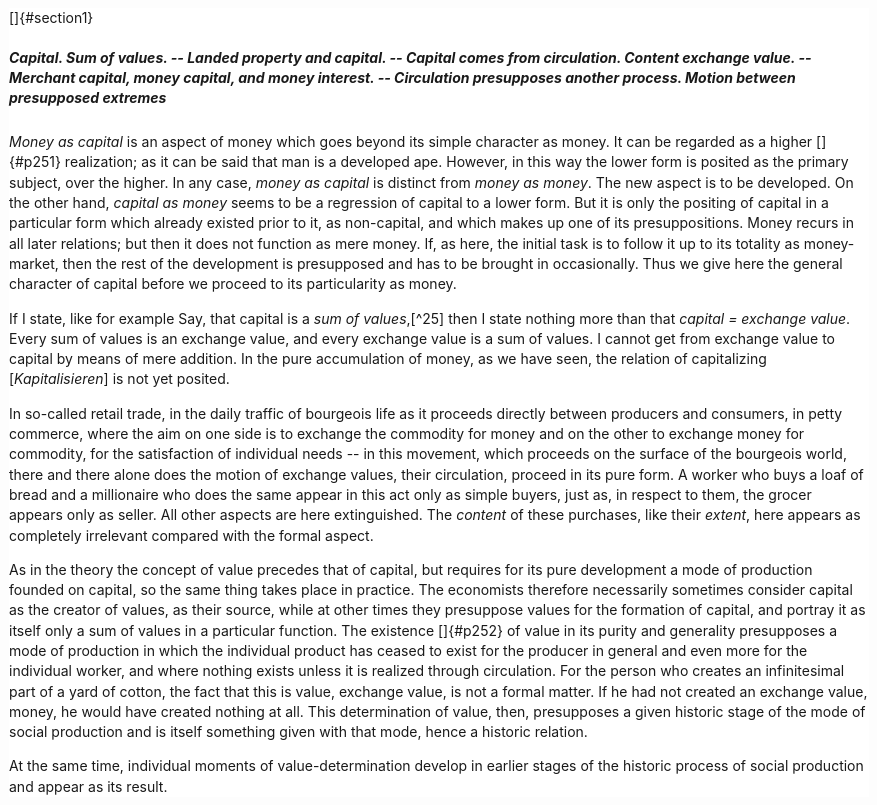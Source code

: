 []{#section1}

##### *Capital*. Sum of values. -- *Landed property and capital. -- Capital comes from circulation. Content exchange value. -- Merchant capital, money capital, and money interest. -- Circulation presupposes another process. Motion between presupposed extremes*

*Money as capital* is an aspect of money which goes beyond its simple character as money. It can be regarded as a higher []{#p251} realization; as it can be said that man is a developed ape. However, in this way the lower form is posited as the primary subject, over the higher. In any case, *money as capital* is distinct from *money as money*. The new aspect is to be developed. On the other hand, *capital as money* seems to be a regression of capital to a lower form. But it is only the positing of capital in a particular form which already existed prior to it, as non-capital, and which makes up one of its presuppositions. Money recurs in all later relations; but then it does not function as mere money. If, as here, the initial task is to follow it up to its totality as money-market, then the rest of the development is presupposed and has to be brought in occasionally. Thus we give here the general character of capital before we proceed to its particularity as money.

If I state, like for example Say, that capital is a *sum of values*,[^25] then I state nothing more than that *capital = exchange value*. Every sum of values is an exchange value, and every exchange value is a sum of values. I cannot get from exchange value to capital by means of mere addition. In the pure accumulation of money, as we have seen, the relation of capitalizing \[*Kapitalisieren*\] is not yet posited.

In so-called retail trade, in the daily traffic of bourgeois life as it proceeds directly between producers and consumers, in petty commerce, where the aim on one side is to exchange the commodity for money and on the other to exchange money for commodity, for the satisfaction of individual needs -- in this movement, which proceeds on the surface of the bourgeois world, there and there alone does the motion of exchange values, their circulation, proceed in its pure form. A worker who buys a loaf of bread and a millionaire who does the same appear in this act only as simple buyers, just as, in respect to them, the grocer appears only as seller. All other aspects are here extinguished. The *content* of these purchases, like their *extent*, here appears as completely irrelevant compared with the formal aspect.

As in the theory the concept of value precedes that of capital, but requires for its pure development a mode of production founded on capital, so the same thing takes place in practice. The economists therefore necessarily sometimes consider capital as the creator of values, as their source, while at other times they presuppose values for the formation of capital, and portray it as itself only a sum of values in a particular function. The existence []{#p252} of value in its purity and generality presupposes a mode of production in which the individual product has ceased to exist for the producer in general and even more for the individual worker, and where nothing exists unless it is realized through circulation. For the person who creates an infinitesimal part of a yard of cotton, the fact that this is value, exchange value, is not a formal matter. If he had not created an exchange value, money, he would have created nothing at all. This determination of value, then, presupposes a given historic stage of the mode of social production and is itself something given with that mode, hence a historic relation.

At the same time, individual moments of value-determination develop in earlier stages of the historic process of social production and appear as its result.
